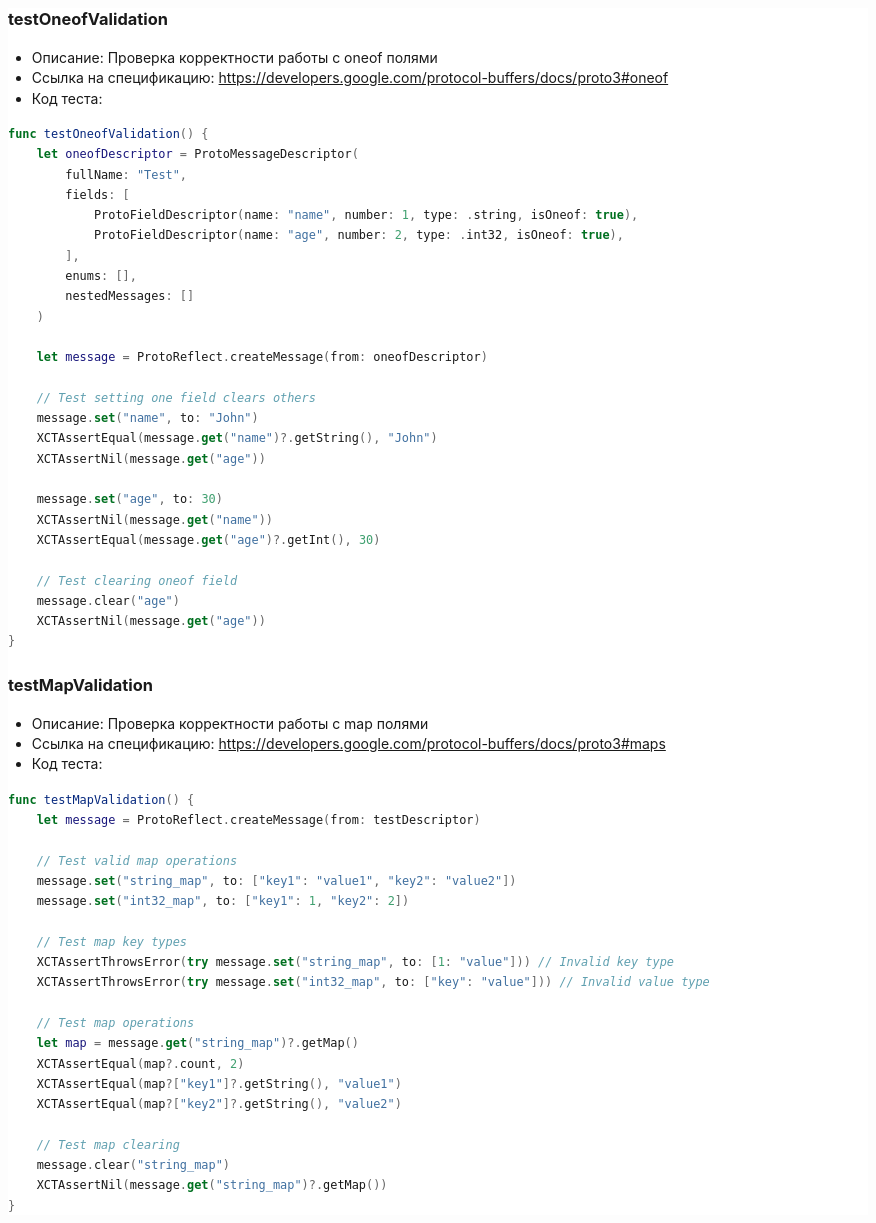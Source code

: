 ### testOneofValidation
- Описание: Проверка корректности работы с oneof полями
- Ссылка на спецификацию: https://developers.google.com/protocol-buffers/docs/proto3#oneof
- Код теста:
```swift
func testOneofValidation() {
    let oneofDescriptor = ProtoMessageDescriptor(
        fullName: "Test",
        fields: [
            ProtoFieldDescriptor(name: "name", number: 1, type: .string, isOneof: true),
            ProtoFieldDescriptor(name: "age", number: 2, type: .int32, isOneof: true),
        ],
        enums: [],
        nestedMessages: []
    )
    
    let message = ProtoReflect.createMessage(from: oneofDescriptor)
    
    // Test setting one field clears others
    message.set("name", to: "John")
    XCTAssertEqual(message.get("name")?.getString(), "John")
    XCTAssertNil(message.get("age"))
    
    message.set("age", to: 30)
    XCTAssertNil(message.get("name"))
    XCTAssertEqual(message.get("age")?.getInt(), 30)
    
    // Test clearing oneof field
    message.clear("age")
    XCTAssertNil(message.get("age"))
}
```

### testMapValidation
- Описание: Проверка корректности работы с map полями
- Ссылка на спецификацию: https://developers.google.com/protocol-buffers/docs/proto3#maps
- Код теста:
```swift
func testMapValidation() {
    let message = ProtoReflect.createMessage(from: testDescriptor)
    
    // Test valid map operations
    message.set("string_map", to: ["key1": "value1", "key2": "value2"])
    message.set("int32_map", to: ["key1": 1, "key2": 2])
    
    // Test map key types
    XCTAssertThrowsError(try message.set("string_map", to: [1: "value"])) // Invalid key type
    XCTAssertThrowsError(try message.set("int32_map", to: ["key": "value"])) // Invalid value type
    
    // Test map operations
    let map = message.get("string_map")?.getMap()
    XCTAssertEqual(map?.count, 2)
    XCTAssertEqual(map?["key1"]?.getString(), "value1")
    XCTAssertEqual(map?["key2"]?.getString(), "value2")
    
    // Test map clearing
    message.clear("string_map")
    XCTAssertNil(message.get("string_map")?.getMap())
}
``` 